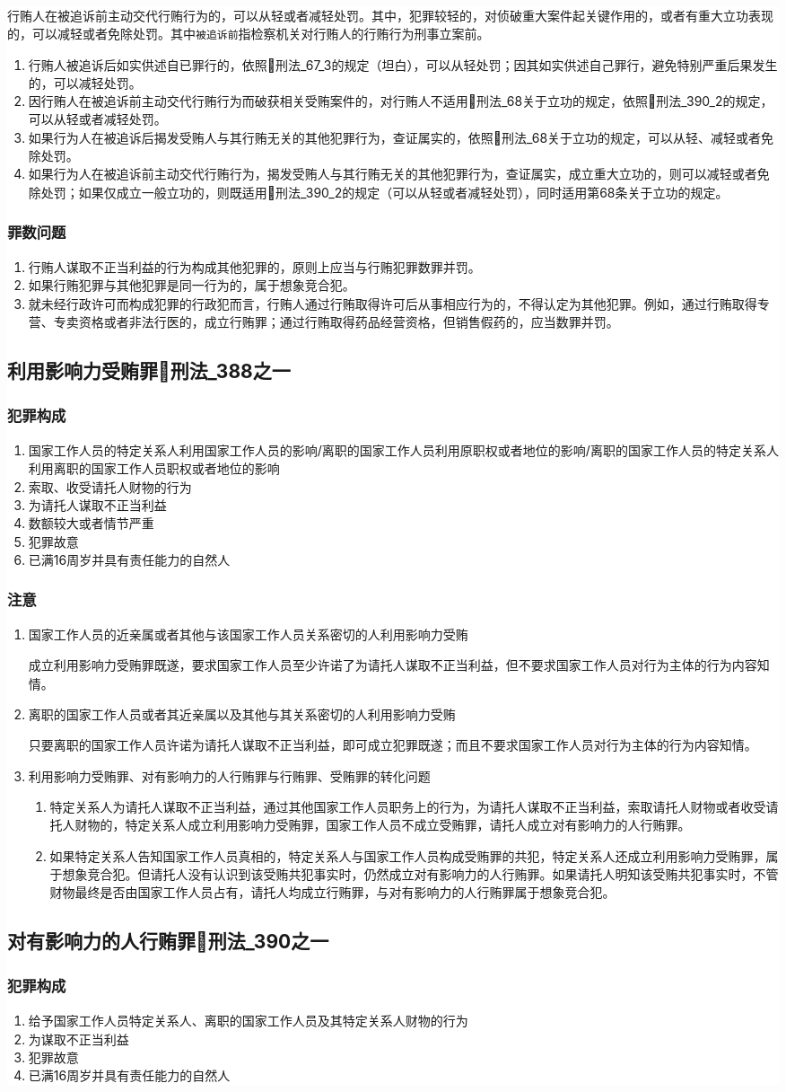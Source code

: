 行贿人在被追诉前主动交代行贿行为的，可以从轻或者减轻处罚。其中，犯罪较轻的，对侦破重大案件起关键作用的，或者有重大立功表现的，可以减轻或者免除处罚。其中`被追诉前`指检察机关对行贿人的行贿行为刑事立案前。

1. 行贿人被追诉后如实供述自已罪行的，依照🚪刑法_67_3的规定（坦白），可以从轻处罚；因其如实供述自己罪行，避免特别严重后果发生的，可以减轻处罚。
2. 因行贿人在被追诉前主动交代行贿行为而破获相关受贿案件的，对行贿人不适用🚪刑法_68关于立功的规定，依照🚪刑法_390_2的规定，可以从轻或者减轻处罚。
3. 如果行为人在被追诉后揭发受贿人与其行贿无关的其他犯罪行为，查证属实的，依照🚪刑法_68关于立功的规定，可以从轻、减轻或者免除处罚。
4. 如果行为人在被追诉前主动交代行贿行为，揭发受贿人与其行贿无关的其他犯罪行为，查证属实，成立重大立功的，则可以减轻或者免除处罚；如果仅成立一般立功的，则既适用🚪刑法_390_2的规定（可以从轻或者减轻处罚），同时适用第68条关于立功的规定。


### 罪数问题

1. 行贿人谋取不正当利益的行为构成其他犯罪的，原则上应当与行贿犯罪数罪并罚。
2. 如果行贿犯罪与其他犯罪是同一行为的，属于想象竞合犯。
3. 就未经行政许可而构成犯罪的行政犯而言，行贿人通过行贿取得许可后从事相应行为的，不得认定为其他犯罪。例如，通过行贿取得专营、专卖资格或者非法行医的，成立行贿罪；通过行贿取得药品经营资格，但销售假药的，应当数罪并罚。


## 利用影响力受贿罪🚪刑法_388之一

### 犯罪构成
1. 国家工作人员的特定关系人利用国家工作人员的影响/离职的国家工作人员利用原职权或者地位的影响/离职的国家工作人员的特定关系人利用离职的国家工作人员职权或者地位的影响
2. 索取、收受请托人财物的行为
3. 为请托人谋取不正当利益
4. 数额较大或者情节严重
5. 犯罪故意
6. 已满16周岁并具有责任能力的自然人


### 注意
1. 国家工作人员的近亲属或者其他与该国家工作人员关系密切的人利用影响力受贿

    成立利用影响力受贿罪既遂，要求国家工作人员至少许诺了为请托人谋取不正当利益，但不要求国家工作人员对行为主体的行为内容知情。

2. 离职的国家工作人员或者其近亲属以及其他与其关系密切的人利用影响力受贿

    只要离职的国家工作人员许诺为请托人谋取不正当利益，即可成立犯罪既遂；而且不要求国家工作人员对行为主体的行为内容知情。

3. 利用影响力受贿罪、对有影响力的人行贿罪与行贿罪、受贿罪的转化问题
    
    1. 特定关系人为请托人谋取不正当利益，通过其他国家工作人员职务上的行为，为请托人谋取不正当利益，索取请托人财物或者收受请托人财物的，特定关系人成立利用影响力受贿罪，国家工作人员不成立受贿罪，请托人成立对有影响力的人行贿罪。
    
    2. 如果特定关系人告知国家工作人员真相的，特定关系人与国家工作人员构成受贿罪的共犯，特定关系人还成立利用影响力受贿罪，属于想象竞合犯。但请托人没有认识到该受贿共犯事实时，仍然成立对有影响力的人行贿罪。如果请托人明知该受贿共犯事实时，不管财物最终是否由国家工作人员占有，请托人均成立行贿罪，与对有影响力的人行贿罪属于想象竞合犯。

## 对有影响力的人行贿罪🚪刑法_390之一

### 犯罪构成
1. 给予国家工作人员特定关系人、离职的国家工作人员及其特定关系人财物的行为
2. 为谋取不正当利益
3. 犯罪故意
4. 已满16周岁并具有责任能力的自然人
